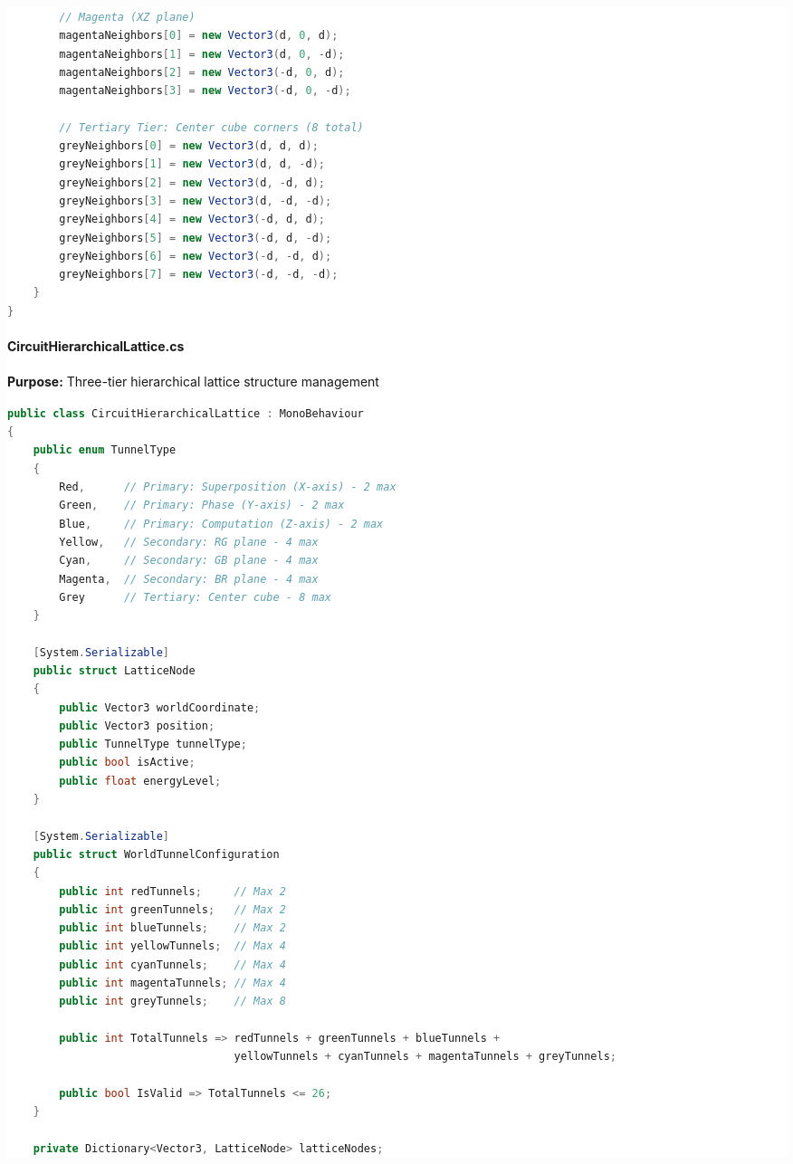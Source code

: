 ```csharp
        // Magenta (XZ plane)
        magentaNeighbors[0] = new Vector3(d, 0, d);
        magentaNeighbors[1] = new Vector3(d, 0, -d);
        magentaNeighbors[2] = new Vector3(-d, 0, d);
        magentaNeighbors[3] = new Vector3(-d, 0, -d);

        // Tertiary Tier: Center cube corners (8 total)
        greyNeighbors[0] = new Vector3(d, d, d);
        greyNeighbors[1] = new Vector3(d, d, -d);
        greyNeighbors[2] = new Vector3(d, -d, d);
        greyNeighbors[3] = new Vector3(d, -d, -d);
        greyNeighbors[4] = new Vector3(-d, d, d);
        greyNeighbors[5] = new Vector3(-d, d, -d);
        greyNeighbors[6] = new Vector3(-d, -d, d);
        greyNeighbors[7] = new Vector3(-d, -d, -d);
    }
}
```

#### CircuitHierarchicalLattice.cs
**Purpose:** Three-tier hierarchical lattice structure management
```csharp
public class CircuitHierarchicalLattice : MonoBehaviour
{
    public enum TunnelType
    {
        Red,      // Primary: Superposition (X-axis) - 2 max
        Green,    // Primary: Phase (Y-axis) - 2 max
        Blue,     // Primary: Computation (Z-axis) - 2 max
        Yellow,   // Secondary: RG plane - 4 max
        Cyan,     // Secondary: GB plane - 4 max
        Magenta,  // Secondary: BR plane - 4 max
        Grey      // Tertiary: Center cube - 8 max
    }

    [System.Serializable]
    public struct LatticeNode
    {
        public Vector3 worldCoordinate;
        public Vector3 position;
        public TunnelType tunnelType;
        public bool isActive;
        public float energyLevel;
    }

    [System.Serializable]
    public struct WorldTunnelConfiguration
    {
        public int redTunnels;     // Max 2
        public int greenTunnels;   // Max 2
        public int blueTunnels;    // Max 2
        public int yellowTunnels;  // Max 4
        public int cyanTunnels;    // Max 4
        public int magentaTunnels; // Max 4
        public int greyTunnels;    // Max 8

        public int TotalTunnels => redTunnels + greenTunnels + blueTunnels +
                                   yellowTunnels + cyanTunnels + magentaTunnels + greyTunnels;

        public bool IsValid => TotalTunnels <= 26;
    }

    private Dictionary<Vector3, LatticeNode> latticeNodes;
```